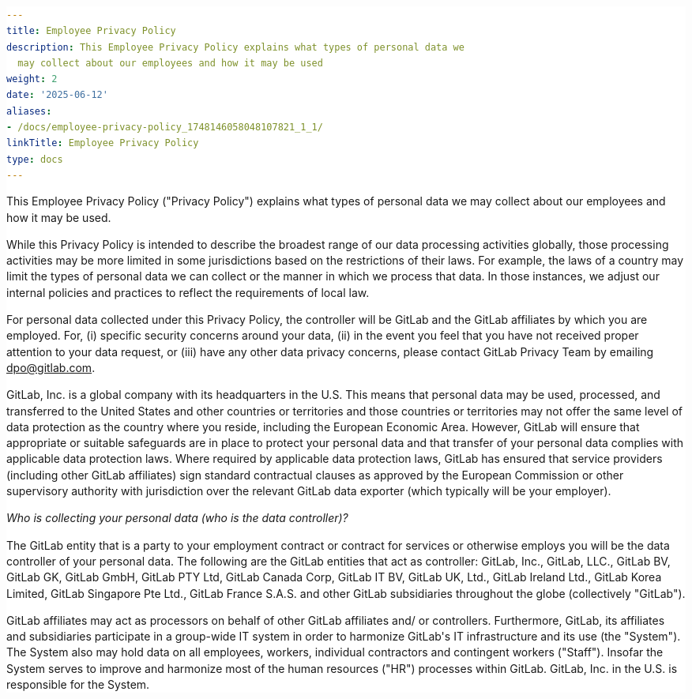 ```yaml
---
title: Employee Privacy Policy
description: This Employee Privacy Policy explains what types of personal data we
  may collect about our employees and how it may be used
weight: 2
date: '2025-06-12'
aliases:
- /docs/employee-privacy-policy_1748146058048107821_1_1/
linkTitle: Employee Privacy Policy
type: docs
---
```


This Employee Privacy Policy ("Privacy Policy") explains what types of personal data we may collect about our employees and how it may be used.

While this Privacy Policy is intended to describe the broadest range of our data processing activities globally, those processing activities may be more limited in some jurisdictions based on the restrictions of their laws. For example, the laws of a country may limit the types of personal data we can collect or the manner in which we process that data. In those instances, we adjust our internal policies and practices to reflect the requirements of local law.

For personal data collected under this Privacy Policy, the controller will be GitLab and the GitLab affiliates by which you are employed. For, (i) specific security concerns around your data, (ii) in the event you feel that you have not received proper attention to your data request, or (iii) have any other data privacy concerns, please contact GitLab Privacy Team by emailing [dpo@gitlab.com](mailto:dpo@gitlab.com).

GitLab, Inc. is a global company with its headquarters in the U.S. This means that personal data may be used, processed, and transferred to the United States and other countries or territories and those countries or territories may not offer the same level of data protection as the country where you reside, including the European Economic Area.  However, GitLab will ensure that appropriate or suitable safeguards are in place to protect your personal data and that transfer of your personal data complies with applicable data protection laws. Where required by applicable data protection laws, GitLab has ensured that service providers (including other GitLab affiliates) sign standard contractual clauses as approved by the European Commission or other supervisory authority with jurisdiction over the relevant GitLab data exporter (which typically will be your employer).

*Who is collecting your personal data (who is the data controller)?*

The GitLab entity that is a party to your employment contract or contract for services or otherwise employs you will be the data controller of your personal data.  The following are the GitLab entities that act as controller:  GitLab, Inc., GitLab, LLC., GitLab BV, GitLab GK, GitLab GmbH, GitLab PTY Ltd, GitLab Canada Corp, GitLab IT BV, GitLab UK, Ltd., GitLab Ireland Ltd., GitLab Korea Limited, GitLab Singapore Pte Ltd., GitLab France S.A.S. and other GitLab subsidiaries throughout the globe (collectively "GitLab").

GitLab affiliates may act as processors on behalf of other GitLab affiliates and/ or controllers.  Furthermore, GitLab, its affiliates and subsidiaries participate in a group-wide IT system in order to harmonize GitLab's IT infrastructure and its use (the "System"). The System also may hold data on all employees, workers, individual contractors and contingent workers ("Staff"). Insofar the System serves to improve and harmonize most of the human resources ("HR") processes within GitLab. GitLab, Inc. in the U.S. is responsible for the System.

